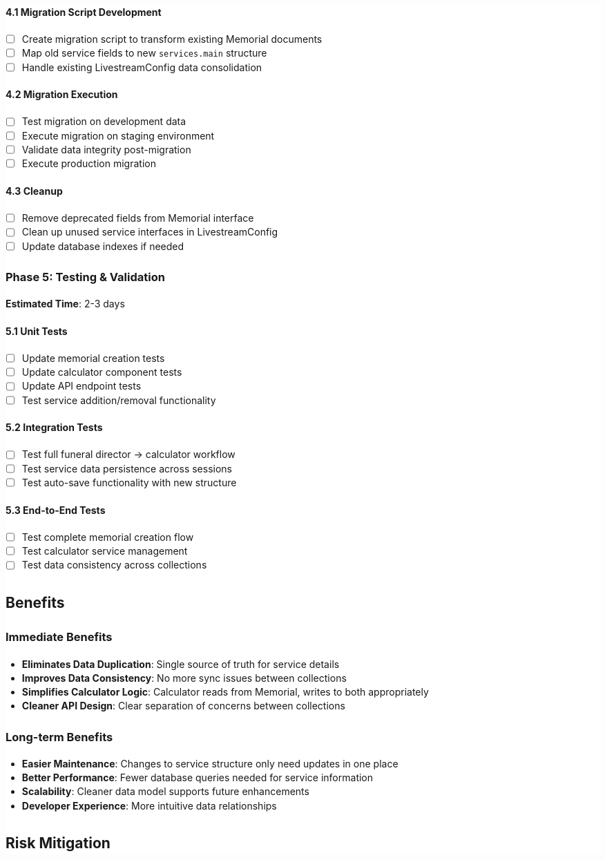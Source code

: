#### 4.1 Migration Script Development
- [ ] Create migration script to transform existing Memorial documents
- [ ] Map old service fields to new `services.main` structure
- [ ] Handle existing LivestreamConfig data consolidation

#### 4.2 Migration Execution
- [ ] Test migration on development data
- [ ] Execute migration on staging environment
- [ ] Validate data integrity post-migration
- [ ] Execute production migration

#### 4.3 Cleanup
- [ ] Remove deprecated fields from Memorial interface
- [ ] Clean up unused service interfaces in LivestreamConfig
- [ ] Update database indexes if needed

### Phase 5: Testing & Validation
**Estimated Time**: 2-3 days

#### 5.1 Unit Tests
- [ ] Update memorial creation tests
- [ ] Update calculator component tests
- [ ] Update API endpoint tests
- [ ] Test service addition/removal functionality

#### 5.2 Integration Tests
- [ ] Test full funeral director → calculator workflow
- [ ] Test service data persistence across sessions
- [ ] Test auto-save functionality with new structure

#### 5.3 End-to-End Tests
- [ ] Test complete memorial creation flow
- [ ] Test calculator service management
- [ ] Test data consistency across collections

## Benefits

### Immediate Benefits
- **Eliminates Data Duplication**: Single source of truth for service details
- **Improves Data Consistency**: No more sync issues between collections
- **Simplifies Calculator Logic**: Calculator reads from Memorial, writes to both appropriately
- **Cleaner API Design**: Clear separation of concerns between collections

### Long-term Benefits
- **Easier Maintenance**: Changes to service structure only need updates in one place
- **Better Performance**: Fewer database queries needed for service information
- **Scalability**: Cleaner data model supports future enhancements
- **Developer Experience**: More intuitive data relationships

## Risk Mitigation
